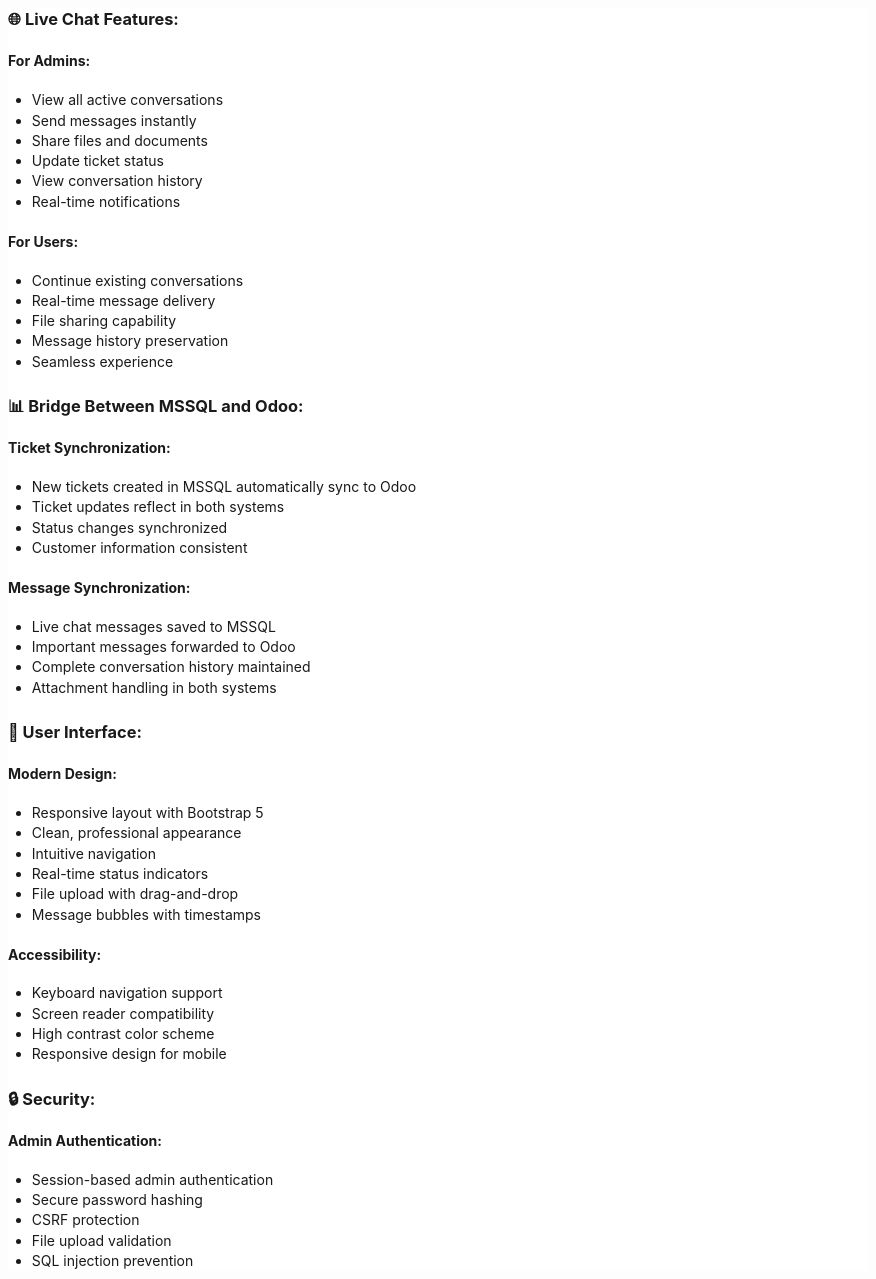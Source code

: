 ### 🌐 Live Chat Features:

#### **For Admins:**
- View all active conversations
- Send messages instantly
- Share files and documents
- Update ticket status
- View conversation history
- Real-time notifications

#### **For Users:**
- Continue existing conversations
- Real-time message delivery
- File sharing capability
- Message history preservation
- Seamless experience

### 📊 Bridge Between MSSQL and Odoo:

#### **Ticket Synchronization:**
- New tickets created in MSSQL automatically sync to Odoo
- Ticket updates reflect in both systems
- Status changes synchronized
- Customer information consistent

#### **Message Synchronization:**
- Live chat messages saved to MSSQL
- Important messages forwarded to Odoo
- Complete conversation history maintained
- Attachment handling in both systems

### 🎨 User Interface:

#### **Modern Design:**
- Responsive layout with Bootstrap 5
- Clean, professional appearance
- Intuitive navigation
- Real-time status indicators
- File upload with drag-and-drop
- Message bubbles with timestamps

#### **Accessibility:**
- Keyboard navigation support
- Screen reader compatibility
- High contrast color scheme
- Responsive design for mobile

### 🔒 Security:

#### **Admin Authentication:**
- Session-based admin authentication
- Secure password hashing
- CSRF protection
- File upload validation
- SQL injection prevention
